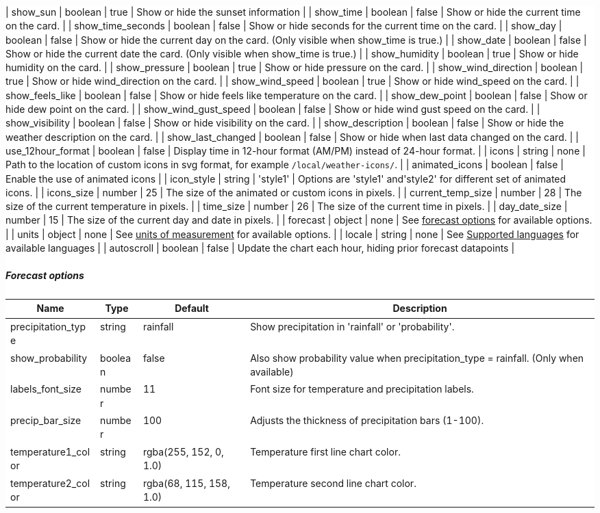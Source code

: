 | show_sun               | boolean | true                      | Show or hide the sunset information                                                                 |
| show_time              | boolean | false                     | Show or hide the current time on the card.                                                          |
| show_time_seconds      | boolean | false                     | Show or hide seconds for the current time on the card.                                              |
| show_day               | boolean | false                     | Show or hide the current day on the card. (Only visible when show_time is true.)                    |
| show_date              | boolean | false                     | Show or hide the current date the card. (Only visible when show_time is true.)                      |
| show_humidity          | boolean | true                      | Show or hide humidity on the card.                                                                  |
| show_pressure          | boolean | true                      | Show or hide pressure on the card.                                                                  |
| show_wind_direction    | boolean | true                      | Show or hide wind_direction on the card.                                                            |
| show_wind_speed        | boolean | true                      | Show or hide wind_speed on the card.                                                                |
| show_feels_like        | boolean | false                     | Show or hide feels like temperature on the card.                                                    |
| show_dew_point         | boolean | false                     | Show or hide dew point on the card.                                                                 |
| show_wind_gust_speed   | boolean | false                     | Show or hide wind gust speed on the card.                                                           |
| show_visibility        | boolean | false                     | Show or hide visibility on the card.                                                                |
| show_description       | boolean | false                     | Show or hide the weather description on the card.                                                   |
| show_last_changed      | boolean | false                     | Show or hide when last data changed on the card.                                                    |
| use_12hour_format      | boolean | false                     | Display time in 12-hour format (AM/PM) instead of 24-hour format.                                   |
| icons                  | string  | none                      | Path to the location of custom icons in svg format, for example `/local/weather-icons/`.            |
| animated_icons         | boolean | false                     | Enable the use of animated icons                                                                    |
| icon_style             | string  | 'style1'                  | Options are 'style1' and'style2' for different set of animated icons.                               |
| icons_size             | number  | 25                        | The size of the animated or custom icons in pixels.                                                 |
| current_temp_size      | number  | 28                        | The size of the current temperature in pixels.                                                      |
| time_size              | number  | 26                        | The size of the current time in pixels.                                                             |
| day_date_size          | number  | 15                        | The size of the current day and date in pixels.                                                     |
| forecast               | object  | none                      | See [forecast options](#forecast-options) for available options.                                    |
| units                  | object  | none                      | See [units of measurement](#units-of-measurement) for available options.                            |
| locale                 | string  | none                      | See [Supported languages](#Supported-languages) for available languages                             |
| autoscroll             | boolean | false                     | Update the chart each hour, hiding prior forecast datapoints                                        |

##### Forecast options

| Name                 | Type    | Default                  | Description                                                                                        |
| -------------------- | ------- | -------------------------|--------------------------------------------------------------------------------------------------- |
| precipitation_type   | string  | rainfall                 | Show precipitation in 'rainfall' or 'probability'.                                                 |
| show_probability     | boolean | false                    | Also show probability value when precipitation_type = rainfall. (Only when available)              |
| labels_font_size     | number  | 11                       | Font size for temperature and precipitation labels.                                                |
| precip_bar_size      | number  | 100                      | Adjusts the thickness of precipitation bars (1-100).                                               |
| temperature1_color   | string  | rgba(255, 152, 0, 1.0)   | Temperature first line chart color.                                                                |
| temperature2_color   | string  | rgba(68, 115, 158, 1.0)  | Temperature second line chart color.                                                               |